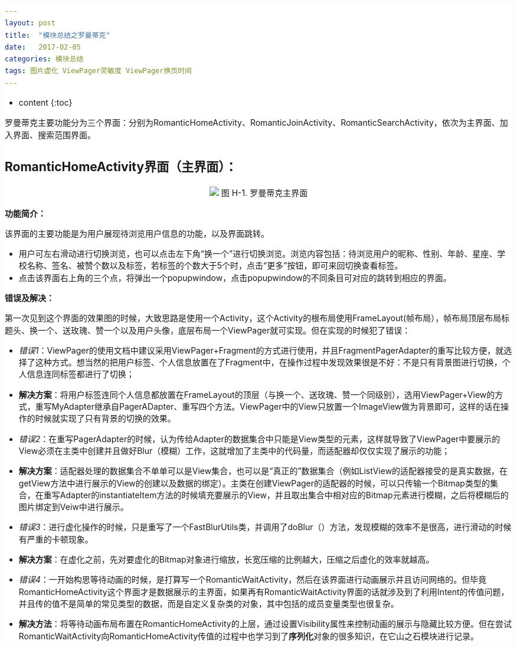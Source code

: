 ```yaml
---
layout: post
title:  "模块总结之罗曼蒂克"
date:   2017-02-05
categories: 模块总结
tags: 图片虚化 ViewPager灵敏度 ViewPager换页时间
---
```


* content
{:toc}

罗曼蒂克主要功能分为三个界面：分别为RomanticHomeActivity、RomanticJoinActivity、RomanticSearchActivity，依次为主界面、加入界面、搜索范围界面。




## RomanticHomeActivity界面（主界面）：

<center>
<img src="http://a3.qpic.cn/psb?/V11DxkGh190yEc/ES4mXbT8pf8JQtus1VYF.gBr3PCgODE2ZdLCqQCYleg!/b/dHABAAAAAAAA&bo=gAJxBAAAAAAFB9M!&rf=viewer_4" height="50%" />
图 H-1. 罗曼蒂克主界面
</center>

**功能简介：**

该界面的主要功能是为用户展现待浏览用户信息的功能，以及界面跳转。

- 用户可左右滑动进行切换浏览，也可以点击左下角“换一个”进行切换浏览。浏览内容包括：待浏览用户的昵称、性别、年龄、星座、学校名称、签名、被赞个数以及标签，若标签的个数大于5个时，点击“更多”按钮，即可来回切换查看标签。
- 点击该界面右上角的三个点，将弹出一个popupwindow，点击popupwindow的不同条目可对应的跳转到相应的界面。

**错误及解决：**

第一次见到这个界面的效果图的时候，大致思路是使用一个Activity，这个Activity的根布局使用FrameLayout(帧布局），帧布局顶层布局标题头、换一个、送玫瑰、赞一个以及用户头像，底层布局一个ViewPager就可实现。但在实现的时候犯了错误：

 - *错误1*：ViewPager的使用文档中建议采用ViewPager+Fragment的方式进行使用，并且FragmentPagerAdapter的重写比较方便，就选择了这种方式。想当然的把用户标签、个人信息放置在了Fragment中，在操作过程中发现效果很是不好：不是只有背景图进行切换，个人信息连同标签都进行了切换；
 - **解决方案**：将用户标签连同个人信息都放置在FrameLayout的顶层（与换一个、送玫瑰、赞一个同级别），选用ViewPager+View的方式，重写MyAdapter继承自PagerADapter、重写四个方法。ViewPager中的View只放置一个ImageView做为背景即可，这样的话在操作的时候就实现了只有背景的切换的效果。

 - *错误2*：在重写PagerAdapter的时候，认为传给Adapter的数据集合中只能是View类型的元素，这样就导致了ViewPager中要展示的View必须在主类中创建并且做好Blur（模糊）工作，这就增加了主类中的代码量，而适配器却仅仅实现了展示的功能；
 - **解决方案**：适配器处理的数据集合不单单可以是View集合，也可以是“真正的”数据集合（例如ListView的适配器接受的是真实数据，在getView方法中进行展示的View的创建以及数据的绑定）。主类在创建ViewPager的适配器的时候，可以只传输一个Bitmap类型的集合，在重写Adapter的instantiateItem方法的时候填充要展示的View，并且取出集合中相对应的Bitmap元素进行模糊，之后将模糊后的图片绑定到Veiw中进行展示。

 - *错误3*：进行虚化操作的时候，只是重写了一个FastBlurUtils类，并调用了doBlur（）方法，发现模糊的效率不是很高，进行滑动的时候有严重的卡顿现象。
 - **解决方案**：在虚化之前，先对要虚化的Bitmap对象进行缩放，长宽压缩的比例越大，压缩之后虚化的效率就越高。

 - *错误4*：一开始构思等待动画的时候，是打算写一个RomanticWaitActivity，然后在该界面进行动画展示并且访问网络的。但毕竟RomanticHomeActivity这个界面才是数据展示的主界面，如果再有RomanticWaitActivity界面的话就涉及到了利用Intent的传值问题，并且传的值不是简单的常见类型的数据，而是自定义复杂类的对象，其中包括的成员变量类型也很复杂。
 - **解决方法**：将等待动画布局布置在RomanticHomeActivity的上层，通过设置Visibility属性来控制动画的展示与隐藏比较方便。但在尝试RomanticWaitActivity向RomanticHomeActivity传值的过程中也学习到了**序列化**对象的很多知识，在它山之石模块进行记录。

